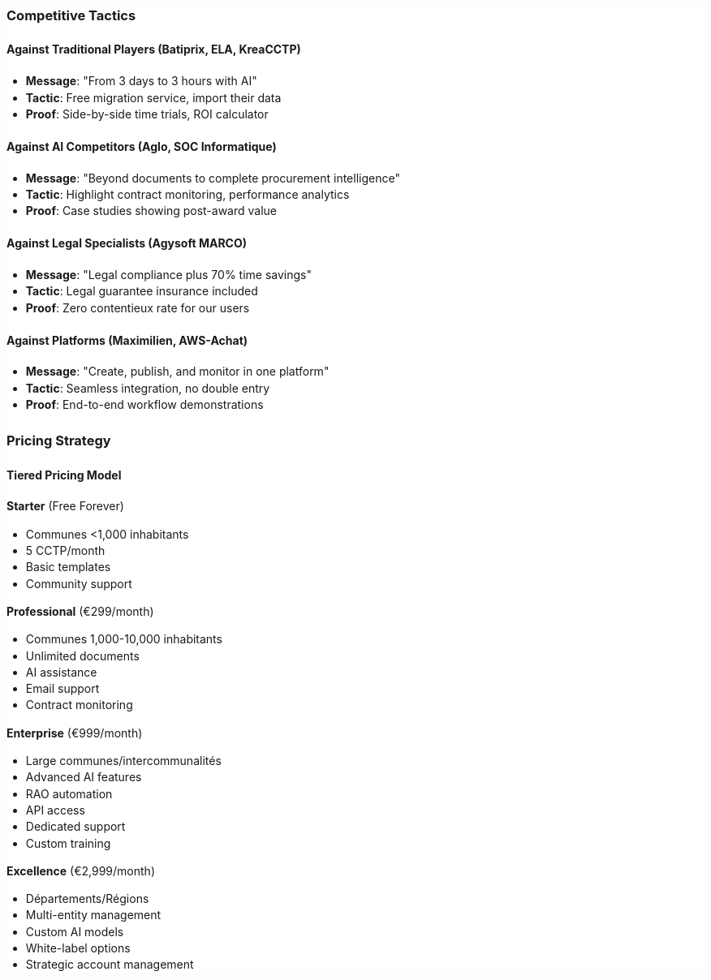 ### Competitive Tactics

#### Against Traditional Players (Batiprix, ELA, KreaCCTP)
- **Message**: "From 3 days to 3 hours with AI"
- **Tactic**: Free migration service, import their data
- **Proof**: Side-by-side time trials, ROI calculator

#### Against AI Competitors (Aglo, SOC Informatique)
- **Message**: "Beyond documents to complete procurement intelligence"
- **Tactic**: Highlight contract monitoring, performance analytics
- **Proof**: Case studies showing post-award value

#### Against Legal Specialists (Agysoft MARCO)
- **Message**: "Legal compliance plus 70% time savings"
- **Tactic**: Legal guarantee insurance included
- **Proof**: Zero contentieux rate for our users

#### Against Platforms (Maximilien, AWS-Achat)
- **Message**: "Create, publish, and monitor in one platform"
- **Tactic**: Seamless integration, no double entry
- **Proof**: End-to-end workflow demonstrations

### Pricing Strategy

#### Tiered Pricing Model

**Starter** (Free Forever)
- Communes <1,000 inhabitants
- 5 CCTP/month
- Basic templates
- Community support

**Professional** (€299/month)
- Communes 1,000-10,000 inhabitants
- Unlimited documents
- AI assistance
- Email support
- Contract monitoring

**Enterprise** (€999/month)
- Large communes/intercommunalités
- Advanced AI features
- RAO automation
- API access
- Dedicated support
- Custom training

**Excellence** (€2,999/month)
- Départements/Régions
- Multi-entity management
- Custom AI models
- White-label options
- Strategic account management
